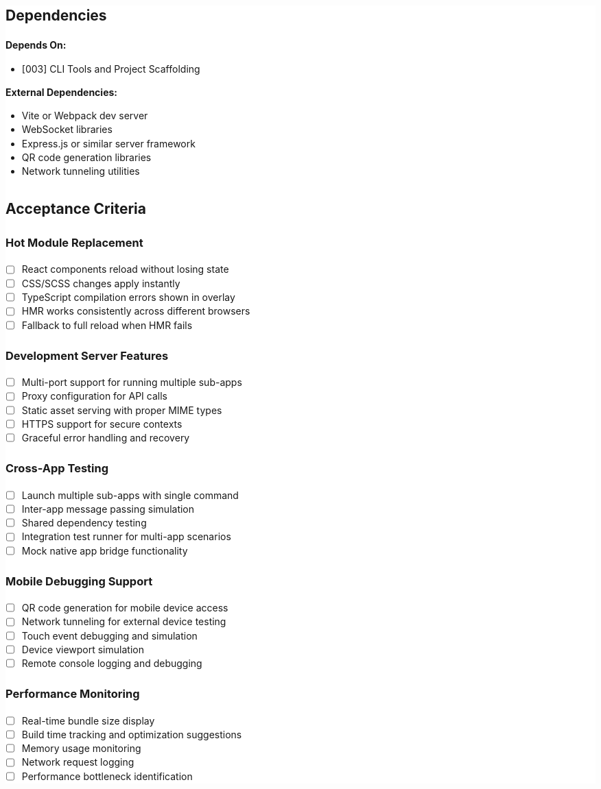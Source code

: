 ## Dependencies

**Depends On:**
- [003] CLI Tools and Project Scaffolding

**External Dependencies:**
- Vite or Webpack dev server
- WebSocket libraries
- Express.js or similar server framework
- QR code generation libraries
- Network tunneling utilities

## Acceptance Criteria

### Hot Module Replacement
- [ ] React components reload without losing state
- [ ] CSS/SCSS changes apply instantly
- [ ] TypeScript compilation errors shown in overlay
- [ ] HMR works consistently across different browsers
- [ ] Fallback to full reload when HMR fails

### Development Server Features
- [ ] Multi-port support for running multiple sub-apps
- [ ] Proxy configuration for API calls
- [ ] Static asset serving with proper MIME types
- [ ] HTTPS support for secure contexts
- [ ] Graceful error handling and recovery

### Cross-App Testing
- [ ] Launch multiple sub-apps with single command
- [ ] Inter-app message passing simulation
- [ ] Shared dependency testing
- [ ] Integration test runner for multi-app scenarios
- [ ] Mock native app bridge functionality

### Mobile Debugging Support
- [ ] QR code generation for mobile device access
- [ ] Network tunneling for external device testing
- [ ] Touch event debugging and simulation
- [ ] Device viewport simulation
- [ ] Remote console logging and debugging

### Performance Monitoring
- [ ] Real-time bundle size display
- [ ] Build time tracking and optimization suggestions
- [ ] Memory usage monitoring
- [ ] Network request logging
- [ ] Performance bottleneck identification
